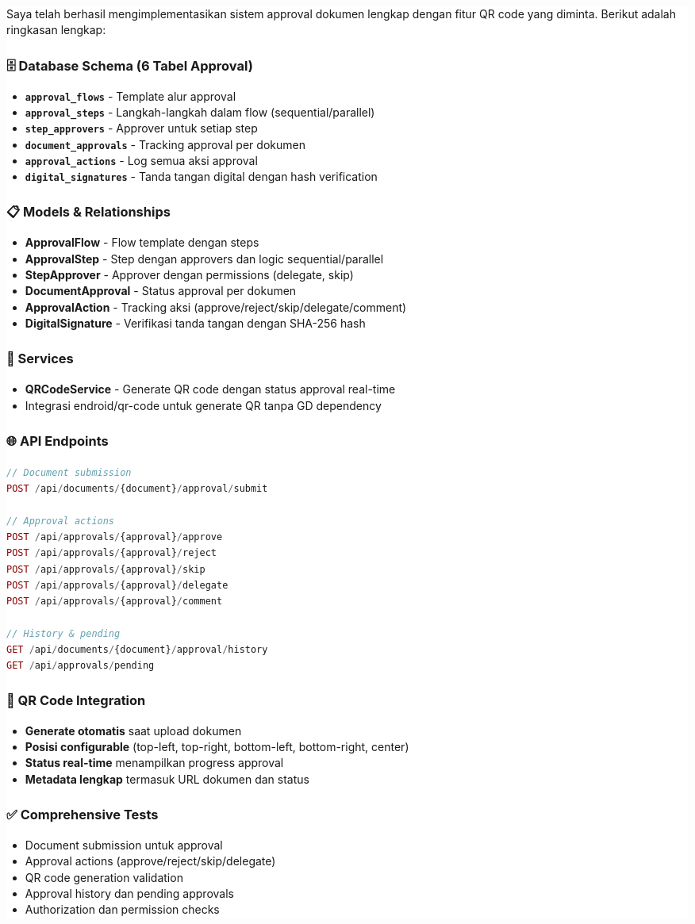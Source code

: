 Saya telah berhasil mengimplementasikan sistem approval dokumen lengkap dengan fitur QR code yang diminta. Berikut adalah ringkasan lengkap:

### 🗄️ Database Schema (6 Tabel Approval)
- **`approval_flows`** - Template alur approval
- **`approval_steps`** - Langkah-langkah dalam flow (sequential/parallel)
- **`step_approvers`** - Approver untuk setiap step
- **`document_approvals`** - Tracking approval per dokumen
- **`approval_actions`** - Log semua aksi approval
- **`digital_signatures`** - Tanda tangan digital dengan hash verification

### 📋 Models & Relationships
- **ApprovalFlow** - Flow template dengan steps
- **ApprovalStep** - Step dengan approvers dan logic sequential/parallel
- **StepApprover** - Approver dengan permissions (delegate, skip)
- **DocumentApproval** - Status approval per dokumen
- **ApprovalAction** - Tracking aksi (approve/reject/skip/delegate/comment)
- **DigitalSignature** - Verifikasi tanda tangan dengan SHA-256 hash

### 🔧 Services
- **QRCodeService** - Generate QR code dengan status approval real-time
- Integrasi endroid/qr-code untuk generate QR tanpa GD dependency

### 🌐 API Endpoints
```php
// Document submission
POST /api/documents/{document}/approval/submit

// Approval actions  
POST /api/approvals/{approval}/approve
POST /api/approvals/{approval}/reject
POST /api/approvals/{approval}/skip
POST /api/approvals/{approval}/delegate
POST /api/approvals/{approval}/comment

// History & pending
GET /api/documents/{document}/approval/history
GET /api/approvals/pending
```

### 📱 QR Code Integration
- **Generate otomatis** saat upload dokumen
- **Posisi configurable** (top-left, top-right, bottom-left, bottom-right, center)
- **Status real-time** menampilkan progress approval
- **Metadata lengkap** termasuk URL dokumen dan status

### ✅ Comprehensive Tests
- Document submission untuk approval
- Approval actions (approve/reject/skip/delegate)
- QR code generation validation
- Approval history dan pending approvals
- Authorization dan permission checks
